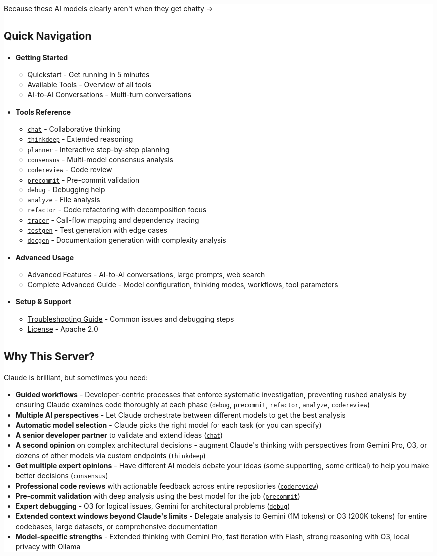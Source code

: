 Because these AI models [clearly aren't when they get chatty →](docs/ai_banter.md)

## Quick Navigation

- **Getting Started**
  - [Quickstart](#quickstart-5-minutes) - Get running in 5 minutes
  - [Available Tools](#available-tools) - Overview of all tools
  - [AI-to-AI Conversations](#ai-to-ai-conversation-threading) - Multi-turn conversations

- **Tools Reference**
  - [`chat`](#1-chat---general-development-chat--collaborative-thinking) - Collaborative thinking
  - [`thinkdeep`](#2-thinkdeep---extended-reasoning-partner) - Extended reasoning
  - [`planner`](#3-planner---interactive-step-by-step-planning) - Interactive step-by-step planning
  - [`consensus`](#4-consensus---multi-model-perspective-gathering) - Multi-model consensus analysis
  - [`codereview`](#5-codereview---professional-code-review) - Code review
  - [`precommit`](#6-precommit---pre-commit-validation) - Pre-commit validation
  - [`debug`](#7-debug---expert-debugging-assistant) - Debugging help
  - [`analyze`](#8-analyze---smart-file-analysis) - File analysis
  - [`refactor`](#9-refactor---intelligent-code-refactoring) - Code refactoring with decomposition focus
  - [`tracer`](#10-tracer---static-code-analysis-prompt-generator) - Call-flow mapping and dependency tracing
  - [`testgen`](#11-testgen---comprehensive-test-generation) - Test generation with edge cases
  - [`docgen`](#12-docgen---comprehensive-documentation-generation) - Documentation generation with complexity analysis

- **Advanced Usage**
  - [Advanced Features](#advanced-features) - AI-to-AI conversations, large prompts, web search
  - [Complete Advanced Guide](docs/advanced-usage.md) - Model configuration, thinking modes, workflows, tool parameters

- **Setup & Support**
  - [Troubleshooting Guide](docs/troubleshooting.md) - Common issues and debugging steps
  - [License](#license) - Apache 2.0

## Why This Server?

Claude is brilliant, but sometimes you need:
- **Guided workflows** - Developer-centric processes that enforce systematic investigation, preventing rushed analysis by ensuring Claude examines code thoroughly at each phase ([`debug`](#7-debug---expert-debugging-assistant), [`precommit`](#6-precommit---pre-commit-validation), [`refactor`](#9-refactor---intelligent-code-refactoring), [`analyze`](#8-analyze---smart-file-analysis), [`codereview`](#5-codereview---professional-code-review))
- **Multiple AI perspectives** - Let Claude orchestrate between different models to get the best analysis
- **Automatic model selection** - Claude picks the right model for each task (or you can specify)
- **A senior developer partner** to validate and extend ideas ([`chat`](#1-chat---general-development-chat--collaborative-thinking))
- **A second opinion** on complex architectural decisions - augment Claude's thinking with perspectives from Gemini Pro, O3, or [dozens of other models via custom endpoints](docs/custom_models.md) ([`thinkdeep`](#2-thinkdeep---extended-reasoning-partner))
- **Get multiple expert opinions** - Have different AI models debate your ideas (some supporting, some critical) to help you make better decisions ([`consensus`](#3-consensus---multi-model-perspective-gathering))
- **Professional code reviews** with actionable feedback across entire repositories ([`codereview`](#4-codereview---professional-code-review))
- **Pre-commit validation** with deep analysis using the best model for the job ([`precommit`](#5-precommit---pre-commit-validation))
- **Expert debugging** - O3 for logical issues, Gemini for architectural problems ([`debug`](#6-debug---expert-debugging-assistant))
- **Extended context windows beyond Claude's limits** - Delegate analysis to Gemini (1M tokens) or O3 (200K tokens) for entire codebases, large datasets, or comprehensive documentation
- **Model-specific strengths** - Extended thinking with Gemini Pro, fast iteration with Flash, strong reasoning with O3, local privacy with Ollama